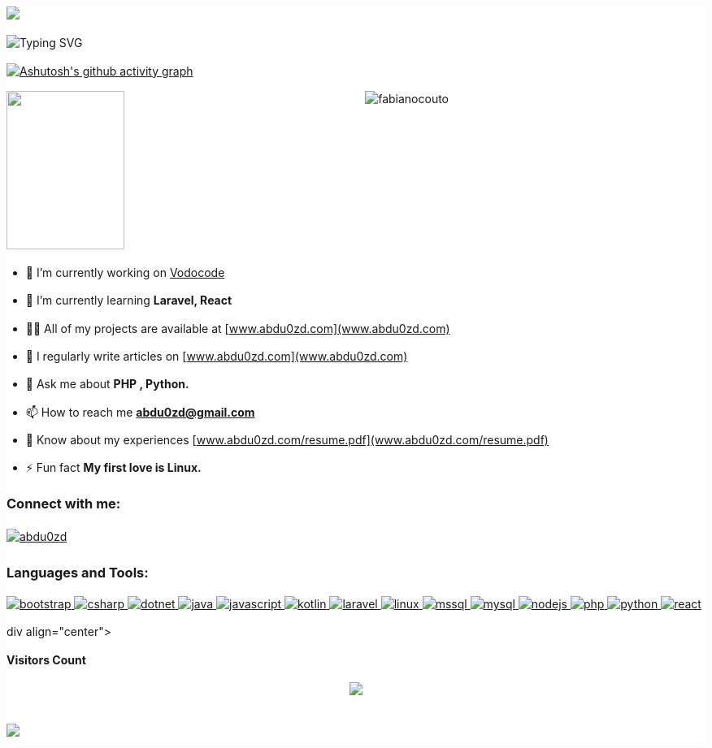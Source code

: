<img width=100% src="https://capsule-render.vercel.app/api?type=waving&color=004FF9&height=145&section=header&text=%20&fontSize=14"/>

![Typing SVG](https://readme-typing-svg.herokuapp.com?font=Fira+Code&pause=1000&color=3675ff&center=true&vCenter=true&width=1000&lines=Hello+%F0%9F%96%90%2C+My+name+is+Abdulkarem;Bachelor+degree+in+computer+science;Be+welcome+%F0%9F%98%89)


[![Ashutosh's github activity graph](https://github-readme-activity-graph.vercel.app/graph?username=abdu0zd&bg_color=24292f&color=4a9ff2&line=458bd1&point=00bfff&area=true&hide_border=true)](https://github.com/ashutosh00710/github-readme-activity-graph)


<div class="d-block">
  <a href="https://github.com/anuraghazra/github-readme-stats" title="GitHub Readme Stats"><img src="https://fabianocouto-readme-stats.vercel.app/api?username=abdu0zd&show_icons=true&include_all_commits=true&count_private=true&theme=github_dark_dimmed&hide=stars&line_height=28&rank_icon=github" alt="fabianocouto" width=48.7% align=right /></a>
  <a href="https://github.com/anuraghazra/github-readme-stats" title="GitHub Readme Stats">
  <img width="41%" height="195px" src="https://github-readme-stats.vercel.app/api/top-langs/?username=abdu0zd&layout=compact&hide_border=true&title_color=ff91a4&text_color=ff91a4&bg_color=0d1117" width=48.7% />
    </a>
</div>

- 🔭 I’m currently working on [Vodocode](https://www.Vodocode.com)

- 🌱 I’m currently learning **Laravel, React**

- 👨‍💻 All of my projects are available at [www.abdu0zd.com](www.abdu0zd.com)

- 📝 I regularly write articles on [www.abdu0zd.com](www.abdu0zd.com)

- 💬 Ask me about **PHP , Python.**

- 📫 How to reach me **abdu0zd@gmail.com**

- 📄 Know about my experiences [www.abdu0zd.com/resume.pdf](www.abdu0zd.com/resume.pdf)

- ⚡ Fun fact **My first love is Linux.**

<h3 align="left">Connect with me:</h3>
<p align="left">
<a href="https://linkedin.com/in/abdu0zd" target="blank"><img align="center" src="https://raw.githubusercontent.com/rahuldkjain/github-profile-readme-generator/master/src/images/icons/Social/linked-in-alt.svg" alt="abdu0zd" height="30" width="40" /></a>
</p>

<h3 align="left">Languages and Tools:</h3>
<p align="left"> <a href="https://getbootstrap.com" target="_blank" rel="noreferrer"> <img src="https://raw.githubusercontent.com/devicons/devicon/master/icons/bootstrap/bootstrap-plain-wordmark.svg" alt="bootstrap" width="40" height="40"/> </a> <a href="https://www.w3schools.com/cs/" target="_blank" rel="noreferrer"> <img src="https://raw.githubusercontent.com/devicons/devicon/master/icons/csharp/csharp-original.svg" alt="csharp" width="40" height="40"/> </a> <a href="https://dotnet.microsoft.com/" target="_blank" rel="noreferrer"> <img src="https://raw.githubusercontent.com/devicons/devicon/master/icons/dot-net/dot-net-original-wordmark.svg" alt="dotnet" width="40" height="40"/> </a> <a href="https://www.java.com" target="_blank" rel="noreferrer"> <img src="https://raw.githubusercontent.com/devicons/devicon/master/icons/java/java-original.svg" alt="java" width="40" height="40"/> </a> <a href="https://developer.mozilla.org/en-US/docs/Web/JavaScript" target="_blank" rel="noreferrer"> <img src="https://raw.githubusercontent.com/devicons/devicon/master/icons/javascript/javascript-original.svg" alt="javascript" width="40" height="40"/> </a> <a href="https://kotlinlang.org" target="_blank" rel="noreferrer"> <img src="https://www.vectorlogo.zone/logos/kotlinlang/kotlinlang-icon.svg" alt="kotlin" width="40" height="40"/> </a> <a href="https://laravel.com/" target="_blank" rel="noreferrer"> <img src="https://raw.githubusercontent.com/devicons/devicon/master/icons/laravel/laravel-plain-wordmark.svg" alt="laravel" width="40" height="40"/> </a> <a href="https://www.linux.org/" target="_blank" rel="noreferrer"> <img src="https://raw.githubusercontent.com/devicons/devicon/master/icons/linux/linux-original.svg" alt="linux" width="40" height="40"/> </a> <a href="https://www.microsoft.com/en-us/sql-server" target="_blank" rel="noreferrer"> <img src="https://www.svgrepo.com/show/303229/microsoft-sql-server-logo.svg" alt="mssql" width="40" height="40"/> </a> <a href="https://www.mysql.com/" target="_blank" rel="noreferrer"> <img src="https://raw.githubusercontent.com/devicons/devicon/master/icons/mysql/mysql-original-wordmark.svg" alt="mysql" width="40" height="40"/> </a> <a href="https://nodejs.org" target="_blank" rel="noreferrer"> <img src="https://raw.githubusercontent.com/devicons/devicon/master/icons/nodejs/nodejs-original-wordmark.svg" alt="nodejs" width="40" height="40"/> </a> <a href="https://www.php.net" target="_blank" rel="noreferrer"> <img src="https://raw.githubusercontent.com/devicons/devicon/master/icons/php/php-original.svg" alt="php" width="40" height="40"/> </a> <a href="https://www.python.org" target="_blank" rel="noreferrer"> <img src="https://raw.githubusercontent.com/devicons/devicon/master/icons/python/python-original.svg" alt="python" width="40" height="40"/> </a> <a href="https://reactjs.org/" target="_blank" rel="noreferrer"> <img src="https://raw.githubusercontent.com/devicons/devicon/master/icons/react/react-original-wordmark.svg" alt="react" width="40" height="40"/> </a> </p>


div align="center">
<br><p align="centre"><b>Visitors Count</b></p>  
<p align="center"><img align="center" src="https://profile-counter.glitch.me/{abdu0zd}/count.svg" /></p> 
<br>
</div>


<img width=100% src="https://capsule-render.vercel.app/api?type=waving&color=004FF9&height=145&section=footer&text=%20&fontSize=14"/>
